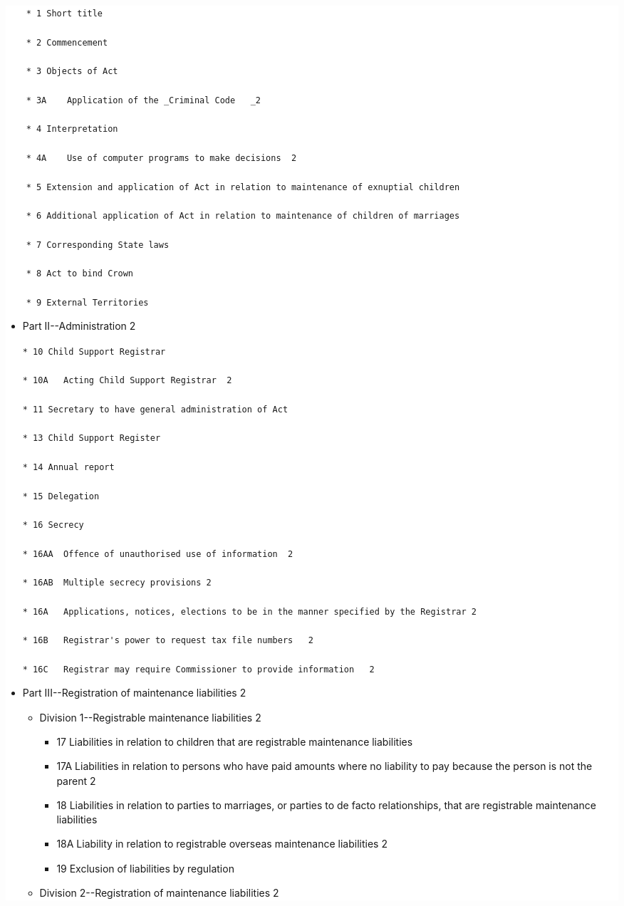         * 1 Short title 

        * 2 Commencement 

        * 3 Objects of Act 

        * 3A	Application of the _Criminal Code	_2

        * 4 Interpretation 

        * 4A	Use of computer programs to make decisions	2

        * 5 Extension and application of Act in relation to maintenance of exnuptial children 

        * 6 Additional application of Act in relation to maintenance of children of marriages 

        * 7 Corresponding State laws 

        * 8 Act to bind Crown 

        * 9 External Territories 

  * Part II--Administration	2

        * 10 Child Support Registrar 

        * 10A	Acting Child Support Registrar	2

        * 11 Secretary to have general administration of Act 

        * 13 Child Support Register 

        * 14 Annual report 

        * 15 Delegation 

        * 16 Secrecy 

        * 16AA	Offence of unauthorised use of information	2

        * 16AB	Multiple secrecy provisions	2

        * 16A	Applications, notices, elections to be in the manner specified by the Registrar	2

        * 16B	Registrar's power to request tax file numbers	2

        * 16C	Registrar may require Commissioner to provide information	2

  * Part III--Registration of maintenance liabilities	2

     * Division 1--Registrable maintenance liabilities	2

        * 17 Liabilities in relation to children that are registrable maintenance liabilities 

        * 17A	Liabilities in relation to persons who have paid amounts where no liability to pay because the person is not the parent	2

        * 18 Liabilities in relation to parties to marriages, or parties to de facto relationships, that are registrable maintenance liabilities 

        * 18A	Liability in relation to registrable overseas maintenance liabilities	2

        * 19 Exclusion of liabilities by regulation 

     * Division 2--Registration of maintenance liabilities	2
